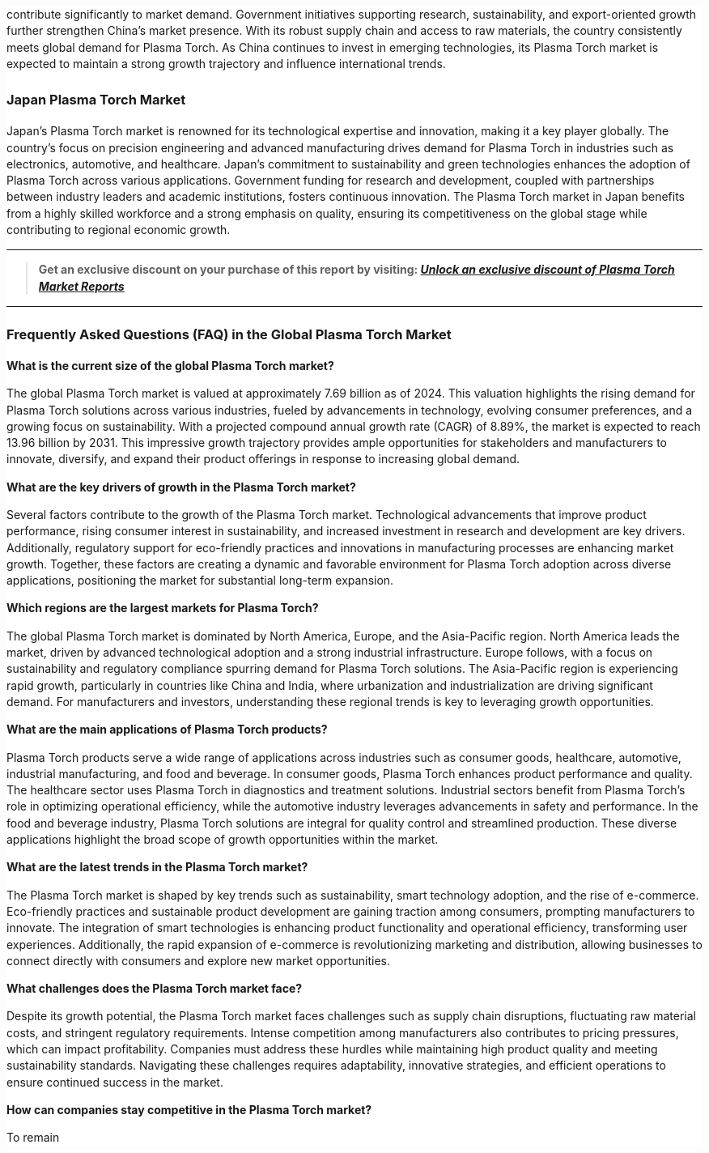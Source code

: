 contribute significantly to market demand. Government initiatives supporting research, sustainability, and export-oriented growth further strengthen China&rsquo;s market presence. With its robust supply chain and access to raw materials, the country consistently meets global demand for Plasma Torch. As China continues to invest in emerging technologies, its Plasma Torch market is expected to maintain a strong growth trajectory and influence international trends.</p><h3>Japan Plasma Torch Market</h3><p>Japan&rsquo;s Plasma Torch market is renowned for its technological expertise and innovation, making it a key player globally. The country&rsquo;s focus on precision engineering and advanced manufacturing drives demand for Plasma Torch in industries such as electronics, automotive, and healthcare. Japan&rsquo;s commitment to sustainability and green technologies enhances the adoption of Plasma Torch across various applications. Government funding for research and development, coupled with partnerships between industry leaders and academic institutions, fosters continuous innovation. The Plasma Torch market in Japan benefits from a highly skilled workforce and a strong emphasis on quality, ensuring its competitiveness on the global stage while contributing to regional economic growth.</p><hr /><blockquote><p><strong>Get an exclusive discount on your purchase of this report by visiting: <em><a href="://marketresearchpulse.com/ask-for-discount/36346?utm_source=Github&amp;utm_medium=0114">Unlock an exclusive discount of Plasma Torch Market Reports</a></em>&nbsp;</strong></p></blockquote><hr /><h3>Frequently Asked Questions (FAQ) in the Global Plasma Torch Market</h3><p><strong>What is the current size of the global Plasma Torch market?</strong></p><p>The global Plasma Torch market is valued at approximately 7.69 billion as of 2024. This valuation highlights the rising demand for Plasma Torch solutions across various industries, fueled by advancements in technology, evolving consumer preferences, and a growing focus on sustainability. With a projected compound annual growth rate (CAGR) of 8.89%, the market is expected to reach 13.96 billion by 2031. This impressive growth trajectory provides ample opportunities for stakeholders and manufacturers to innovate, diversify, and expand their product offerings in response to increasing global demand.</p><p><strong>What are the key drivers of growth in the Plasma Torch market?</strong></p><p>Several factors contribute to the growth of the Plasma Torch market. Technological advancements that improve product performance, rising consumer interest in sustainability, and increased investment in research and development are key drivers. Additionally, regulatory support for eco-friendly practices and innovations in manufacturing processes are enhancing market growth. Together, these factors are creating a dynamic and favorable environment for Plasma Torch adoption across diverse applications, positioning the market for substantial long-term expansion.</p><p><strong>Which regions are the largest markets for Plasma Torch?</strong></p><p>The global Plasma Torch market is dominated by North America, Europe, and the Asia-Pacific region. North America leads the market, driven by advanced technological adoption and a strong industrial infrastructure. Europe follows, with a focus on sustainability and regulatory compliance spurring demand for Plasma Torch solutions. The Asia-Pacific region is experiencing rapid growth, particularly in countries like China and India, where urbanization and industrialization are driving significant demand. For manufacturers and investors, understanding these regional trends is key to leveraging growth opportunities.</p><p><strong>What are the main applications of Plasma Torch products?</strong></p><p>Plasma Torch products serve a wide range of applications across industries such as consumer goods, healthcare, automotive, industrial manufacturing, and food and beverage. In consumer goods, Plasma Torch enhances product performance and quality. The healthcare sector uses Plasma Torch in diagnostics and treatment solutions. Industrial sectors benefit from Plasma Torch&rsquo;s role in optimizing operational efficiency, while the automotive industry leverages advancements in safety and performance. In the food and beverage industry, Plasma Torch solutions are integral for quality control and streamlined production. These diverse applications highlight the broad scope of growth opportunities within the market.</p><p><strong>What are the latest trends in the Plasma Torch market?</strong></p><p>The Plasma Torch market is shaped by key trends such as sustainability, smart technology adoption, and the rise of e-commerce. Eco-friendly practices and sustainable product development are gaining traction among consumers, prompting manufacturers to innovate. The integration of smart technologies is enhancing product functionality and operational efficiency, transforming user experiences. Additionally, the rapid expansion of e-commerce is revolutionizing marketing and distribution, allowing businesses to connect directly with consumers and explore new market opportunities.</p><p><strong>What challenges does the Plasma Torch market face?</strong></p><p>Despite its growth potential, the Plasma Torch market faces challenges such as supply chain disruptions, fluctuating raw material costs, and stringent regulatory requirements. Intense competition among manufacturers also contributes to pricing pressures, which can impact profitability. Companies must address these hurdles while maintaining high product quality and meeting sustainability standards. Navigating these challenges requires adaptability, innovative strategies, and efficient operations to ensure continued success in the market.</p><p><strong>How can companies stay competitive in the Plasma Torch market?</strong></p><p>To remain